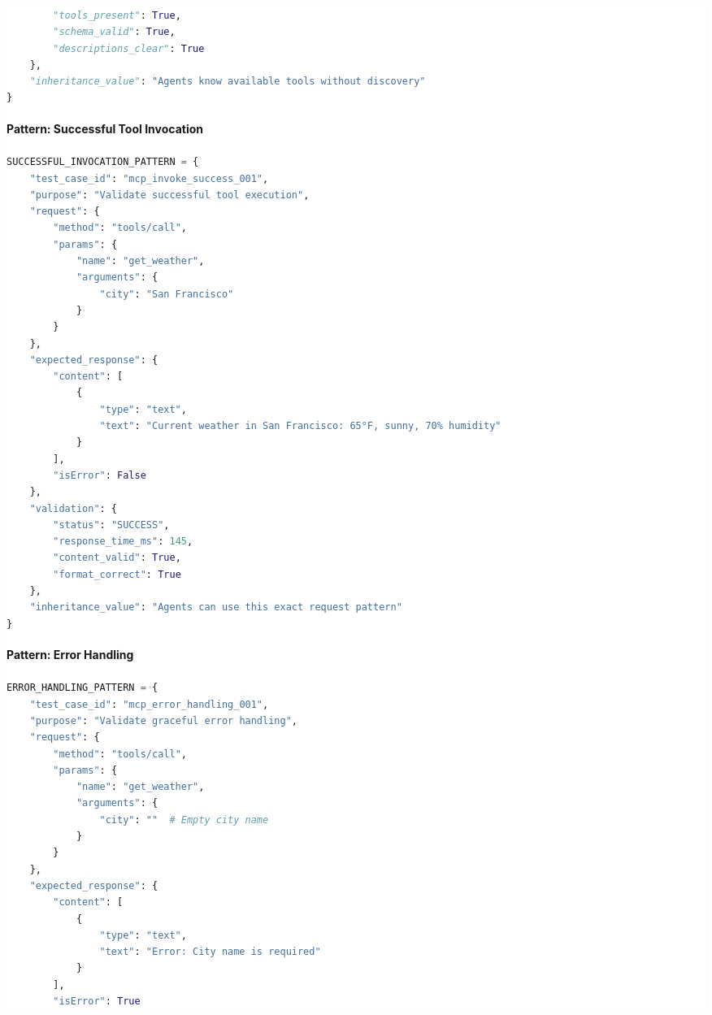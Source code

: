 ```python
        "tools_present": True,
        "schema_valid": True,
        "descriptions_clear": True
    },
    "inheritance_value": "Agents know available tools without discovery"
}
```

#### Pattern: Successful Tool Invocation

```python
SUCCESSFUL_INVOCATION_PATTERN = {
    "test_case_id": "mcp_invoke_success_001",
    "purpose": "Validate successful tool execution",
    "request": {
        "method": "tools/call",
        "params": {
            "name": "get_weather",
            "arguments": {
                "city": "San Francisco"
            }
        }
    },
    "expected_response": {
        "content": [
            {
                "type": "text",
                "text": "Current weather in San Francisco: 65°F, sunny, 70% humidity"
            }
        ],
        "isError": False
    },
    "validation": {
        "status": "SUCCESS",
        "response_time_ms": 145,
        "content_valid": True,
        "format_correct": True
    },
    "inheritance_value": "Agents can use this exact request pattern"
}
```

#### Pattern: Error Handling

```python
ERROR_HANDLING_PATTERN = {
    "test_case_id": "mcp_error_handling_001",
    "purpose": "Validate graceful error handling",
    "request": {
        "method": "tools/call",
        "params": {
            "name": "get_weather",
            "arguments": {
                "city": ""  # Empty city name
            }
        }
    },
    "expected_response": {
        "content": [
            {
                "type": "text",
                "text": "Error: City name is required"
            }
        ],
        "isError": True
```